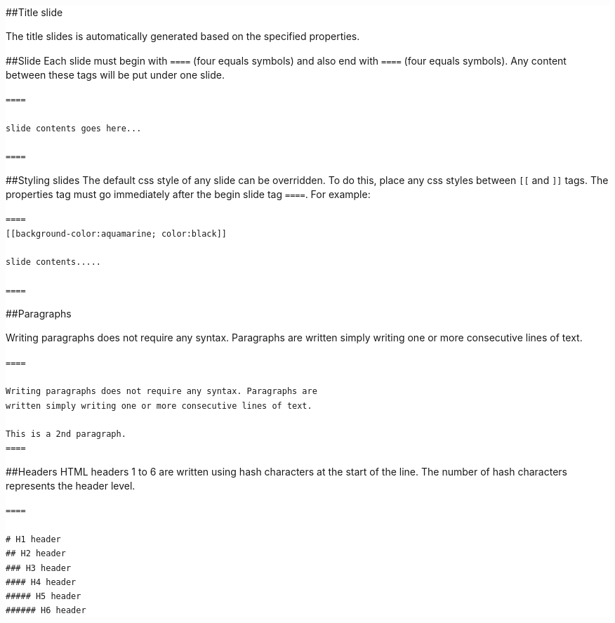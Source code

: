 
##Title slide

The title slides is automatically generated based on the specified properties.


##Slide
Each slide must begin with `====` (four equals symbols) and also end with `====` (four equals symbols). Any content between these tags will be put under one slide.

    ====
    
    slide contents goes here...
    
    ====


##Styling slides
The default css style of any slide can be overridden. To do this, place any css styles between `[[` and `]]` tags. The properties tag must go immediately after the begin slide tag `====`. For example:

    ====
    [[background-color:aquamarine; color:black]]

    slide contents.....

    ====


##Paragraphs

Writing paragraphs does not require any syntax. Paragraphs are written simply writing one or more consecutive lines of text.

    ====
        
    Writing paragraphs does not require any syntax. Paragraphs are 
    written simply writing one or more consecutive lines of text.

    This is a 2nd paragraph.
    ====


##Headers
HTML headers 1 to 6 are written using hash characters at the start of the line. The number of hash characters represents the header level.

    ====
    
    # H1 header
    ## H2 header
    ### H3 header
    #### H4 header
    ##### H5 header
    ###### H6 header
